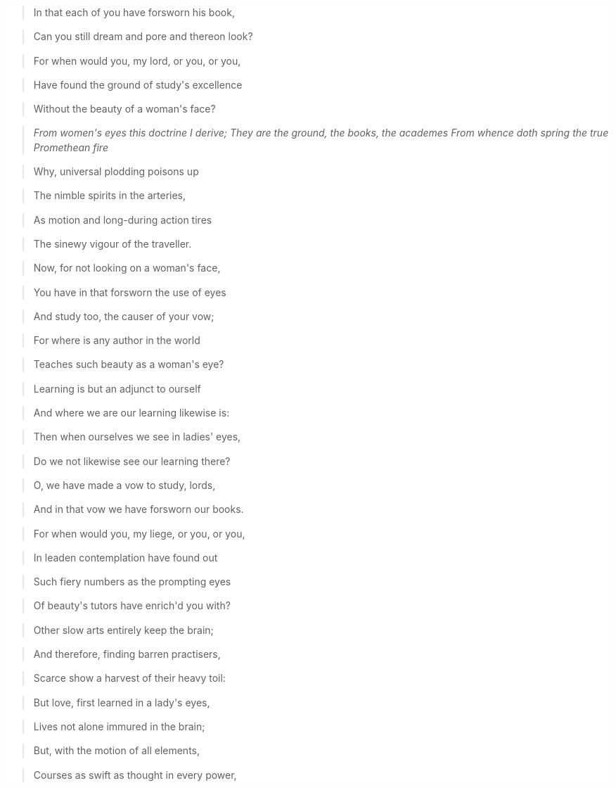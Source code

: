 > In that each of you have forsworn his book,  

> Can you still dream and pore and thereon look?  

> For when would you, my lord, or you, or you,  

> Have found the ground of study's excellence  

> Without the beauty of a woman's face?  

> *From women's eyes this doctrine I derive;  They are the ground, the books, the academes From whence doth spring the true Promethean fire*

> Why, universal plodding poisons up  

> The nimble spirits in the arteries,  

> As motion and long-during action tires  

> The sinewy vigour of the traveller.  

> Now, for not looking on a woman's face,  

> You have in that forsworn the use of eyes  

> And study too, the causer of your vow;  

> For where is any author in the world  

> Teaches such beauty as a woman's eye?  

> Learning is but an adjunct to ourself  

> And where we are our learning likewise is:  

> Then when ourselves we see in ladies' eyes,  

> Do we not likewise see our learning there?  

> O, we have made a vow to study, lords,  

> And in that vow we have forsworn our books.  

> For when would you, my liege, or you, or you,  

> In leaden contemplation have found out  

> Such fiery numbers as the prompting eyes  

> Of beauty's tutors have enrich'd you with?  

> Other slow arts entirely keep the brain;  

> And therefore, finding barren practisers,  

> Scarce show a harvest of their heavy toil:  

> But love, first learned in a lady's eyes,  

> Lives not alone immured in the brain;  

> But, with the motion of all elements,  

> Courses as swift as thought in every power,  
